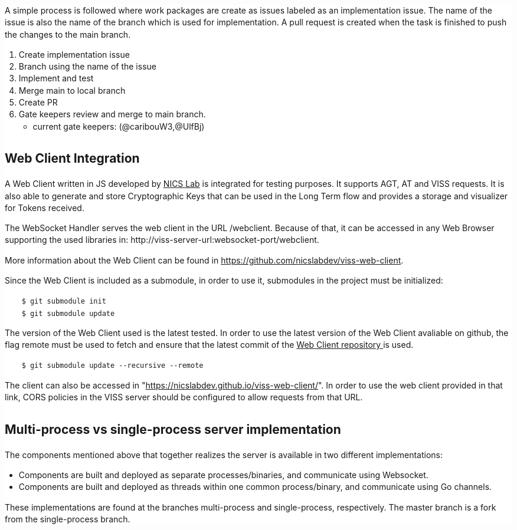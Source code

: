 A simple process is followed where work packages are create as issues labeled as an implementation issue. The name of the issue is also the name of the branch which is used for implementation. A pull request is created when the task is finished to push the changes to the main branch.

1) Create implementation issue
2) Branch using the name of the issue
3) Implement and test
4) Merge main to local branch
5) Create PR
6) Gate keepers review and merge to main branch.
   - current gate keepers: (@caribouW3,@UlfBj) 

## Web Client Integration
A Web Client written in JS developed by <a href="https://www.nics.uma.es/">NICS Lab</a> is integrated for testing purposes. It supports AGT, AT and VISS requests. It is also able to generate and store Cryptographic Keys that can be used in the Long Term flow and provides a storage and visualizer for Tokens received. 

The WebSocket Handler serves the web client in the URL /webclient. Because of that, it can be accessed in any Web Browser supporting the used libraries in: http://viss-server-url:websocket-port/webclient.

More information about the Web Client can be found in https://github.com/nicslabdev/viss-web-client.

Since the Web Client is included as a submodule, in order to use it, submodules in the project must be initialized:
```
    $ git submodule init
    $ git submodule update
```
The version of the Web Client used is the latest tested. In order to use the latest version of the Web Client avaliable on github, the flag remote must be used to fetch and ensure that the latest commit of the <a href="https://github.com/nicslabdev/viss-web-client">Web Client repository </a> is used.
```
    $ git submodule update --recursive --remote
```

The client can also be accessed in "https://nicslabdev.github.io/viss-web-client/". In order to use the web client provided in that link, CORS policies in the VISS server should be configured to allow requests from that URL.

## Multi-process vs single-process server implementation
The components mentioned above that together realizes the server is available in two different implementations:
- Components are built and deployed as separate processes/binaries, and communicate using Websocket.<br>
- Components are built and deployed as threads within one common process/binary, and communicate using Go channels.<br>

These implementations are found at the branches multi-process and single-process, respectively. 
The master branch is a fork from the single-process branch.
